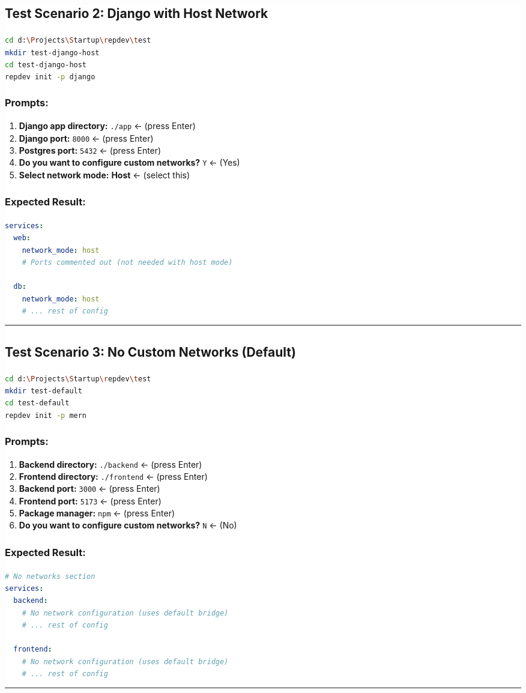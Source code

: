 
## Test Scenario 2: Django with Host Network

```bash
cd d:\Projects\Startup\repdev\test
mkdir test-django-host
cd test-django-host
repdev init -p django
```

### Prompts:
1. **Django app directory:** `./app` ← (press Enter)
2. **Django port:** `8000` ← (press Enter)
3. **Postgres port:** `5432` ← (press Enter)
4. **Do you want to configure custom networks?** `Y` ← (Yes)
5. **Select network mode:** **Host** ← (select this)

### Expected Result:

```yaml
services:
  web:
    network_mode: host
    # Ports commented out (not needed with host mode)
  
  db:
    network_mode: host
    # ... rest of config
```

---

## Test Scenario 3: No Custom Networks (Default)

```bash
cd d:\Projects\Startup\repdev\test
mkdir test-default
cd test-default
repdev init -p mern
```

### Prompts:
1. **Backend directory:** `./backend` ← (press Enter)
2. **Frontend directory:** `./frontend` ← (press Enter)
3. **Backend port:** `3000` ← (press Enter)
4. **Frontend port:** `5173` ← (press Enter)
5. **Package manager:** `npm` ← (press Enter)
6. **Do you want to configure custom networks?** `N` ← (No)

### Expected Result:

```yaml
# No networks section
services:
  backend:
    # No network configuration (uses default bridge)
    # ... rest of config
  
  frontend:
    # No network configuration (uses default bridge)
    # ... rest of config
```

---